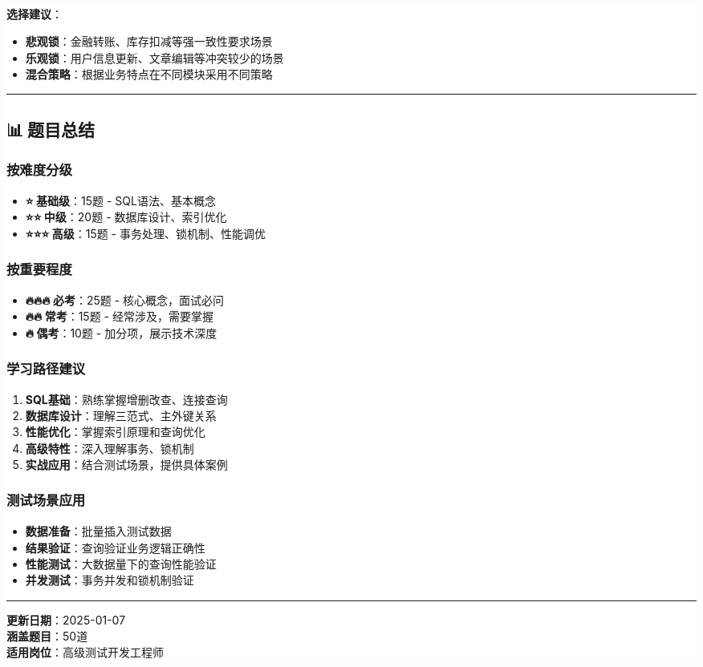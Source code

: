 **选择建议**：
- **悲观锁**：金融转账、库存扣减等强一致性要求场景
- **乐观锁**：用户信息更新、文章编辑等冲突较少的场景
- **混合策略**：根据业务特点在不同模块采用不同策略

---

## 📊 题目总结

### 按难度分级
- **⭐ 基础级**：15题 - SQL语法、基本概念
- **⭐⭐ 中级**：20题 - 数据库设计、索引优化
- **⭐⭐⭐ 高级**：15题 - 事务处理、锁机制、性能调优

### 按重要程度  
- **🔥🔥🔥 必考**：25题 - 核心概念，面试必问
- **🔥🔥 常考**：15题 - 经常涉及，需要掌握  
- **🔥 偶考**：10题 - 加分项，展示技术深度

### 学习路径建议
1. **SQL基础**：熟练掌握增删改查、连接查询
2. **数据库设计**：理解三范式、主外键关系
3. **性能优化**：掌握索引原理和查询优化
4. **高级特性**：深入理解事务、锁机制
5. **实战应用**：结合测试场景，提供具体案例

### 测试场景应用
- **数据准备**：批量插入测试数据
- **结果验证**：查询验证业务逻辑正确性
- **性能测试**：大数据量下的查询性能验证
- **并发测试**：事务并发和锁机制验证

---
**更新日期**：2025-01-07  
**涵盖题目**：50道  
**适用岗位**：高级测试开发工程师